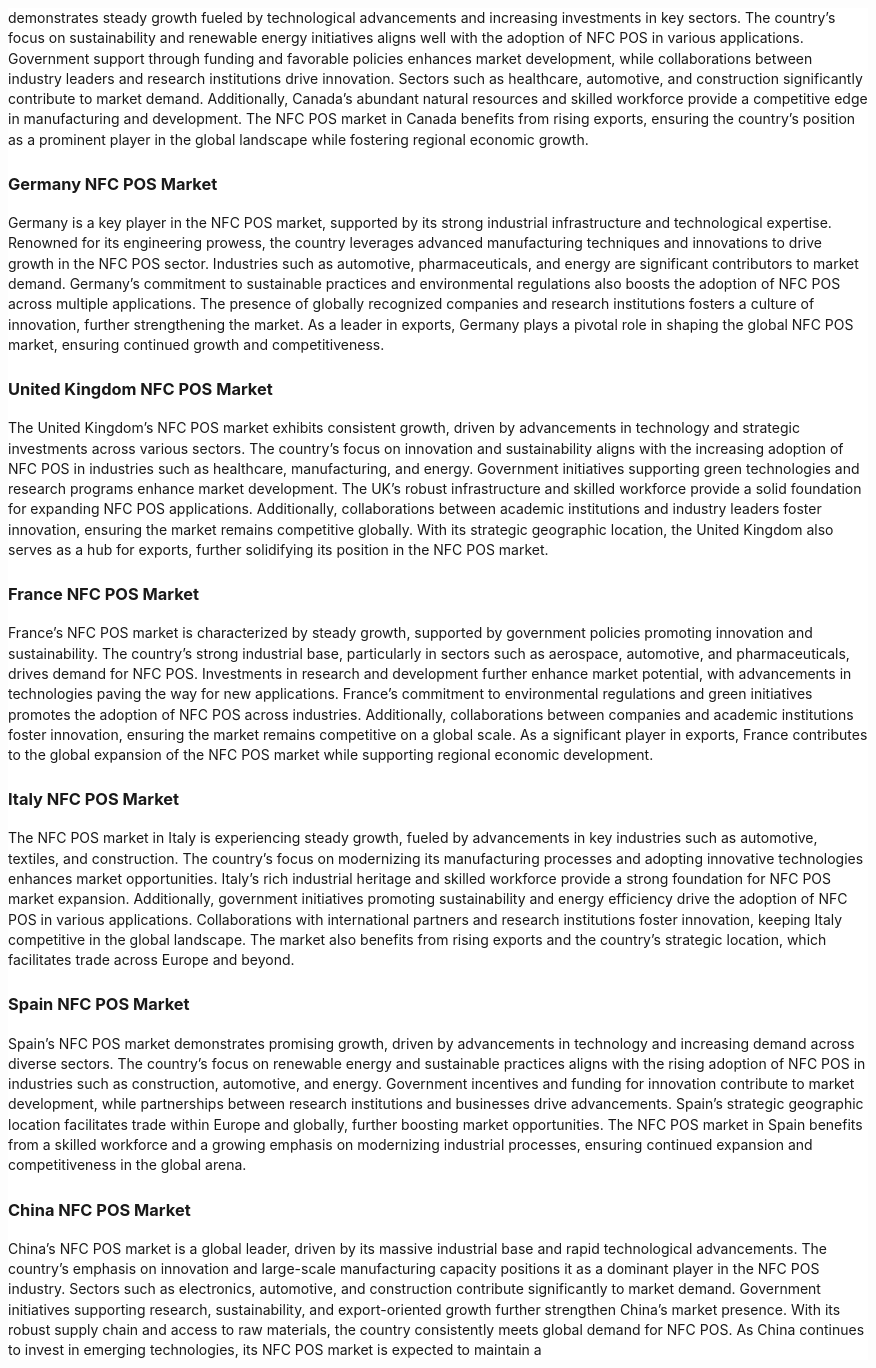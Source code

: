 demonstrates steady growth fueled by technological advancements and increasing investments in key sectors. The country&rsquo;s focus on sustainability and renewable energy initiatives aligns well with the adoption of NFC POS in various applications. Government support through funding and favorable policies enhances market development, while collaborations between industry leaders and research institutions drive innovation. Sectors such as healthcare, automotive, and construction significantly contribute to market demand. Additionally, Canada&rsquo;s abundant natural resources and skilled workforce provide a competitive edge in manufacturing and development. The NFC POS market in Canada benefits from rising exports, ensuring the country&rsquo;s position as a prominent player in the global landscape while fostering regional economic growth.</p><h3>Germany NFC POS Market</h3><p>Germany is a key player in the NFC POS market, supported by its strong industrial infrastructure and technological expertise. Renowned for its engineering prowess, the country leverages advanced manufacturing techniques and innovations to drive growth in the NFC POS sector. Industries such as automotive, pharmaceuticals, and energy are significant contributors to market demand. Germany&rsquo;s commitment to sustainable practices and environmental regulations also boosts the adoption of NFC POS across multiple applications. The presence of globally recognized companies and research institutions fosters a culture of innovation, further strengthening the market. As a leader in exports, Germany plays a pivotal role in shaping the global NFC POS market, ensuring continued growth and competitiveness.</p><h3>United Kingdom NFC POS Market</h3><p>The United Kingdom&rsquo;s NFC POS market exhibits consistent growth, driven by advancements in technology and strategic investments across various sectors. The country&rsquo;s focus on innovation and sustainability aligns with the increasing adoption of NFC POS in industries such as healthcare, manufacturing, and energy. Government initiatives supporting green technologies and research programs enhance market development. The UK&rsquo;s robust infrastructure and skilled workforce provide a solid foundation for expanding NFC POS applications. Additionally, collaborations between academic institutions and industry leaders foster innovation, ensuring the market remains competitive globally. With its strategic geographic location, the United Kingdom also serves as a hub for exports, further solidifying its position in the NFC POS market.</p><h3>France NFC POS Market</h3><p>France&rsquo;s NFC POS market is characterized by steady growth, supported by government policies promoting innovation and sustainability. The country&rsquo;s strong industrial base, particularly in sectors such as aerospace, automotive, and pharmaceuticals, drives demand for NFC POS. Investments in research and development further enhance market potential, with advancements in technologies paving the way for new applications. France&rsquo;s commitment to environmental regulations and green initiatives promotes the adoption of NFC POS across industries. Additionally, collaborations between companies and academic institutions foster innovation, ensuring the market remains competitive on a global scale. As a significant player in exports, France contributes to the global expansion of the NFC POS market while supporting regional economic development.</p><h3>Italy NFC POS Market</h3><p>The NFC POS market in Italy is experiencing steady growth, fueled by advancements in key industries such as automotive, textiles, and construction. The country&rsquo;s focus on modernizing its manufacturing processes and adopting innovative technologies enhances market opportunities. Italy&rsquo;s rich industrial heritage and skilled workforce provide a strong foundation for NFC POS market expansion. Additionally, government initiatives promoting sustainability and energy efficiency drive the adoption of NFC POS in various applications. Collaborations with international partners and research institutions foster innovation, keeping Italy competitive in the global landscape. The market also benefits from rising exports and the country&rsquo;s strategic location, which facilitates trade across Europe and beyond.</p><h3>Spain NFC POS Market</h3><p>Spain&rsquo;s NFC POS market demonstrates promising growth, driven by advancements in technology and increasing demand across diverse sectors. The country&rsquo;s focus on renewable energy and sustainable practices aligns with the rising adoption of NFC POS in industries such as construction, automotive, and energy. Government incentives and funding for innovation contribute to market development, while partnerships between research institutions and businesses drive advancements. Spain&rsquo;s strategic geographic location facilitates trade within Europe and globally, further boosting market opportunities. The NFC POS market in Spain benefits from a skilled workforce and a growing emphasis on modernizing industrial processes, ensuring continued expansion and competitiveness in the global arena.</p><h3>China NFC POS Market</h3><p>China&rsquo;s NFC POS market is a global leader, driven by its massive industrial base and rapid technological advancements. The country&rsquo;s emphasis on innovation and large-scale manufacturing capacity positions it as a dominant player in the NFC POS industry. Sectors such as electronics, automotive, and construction contribute significantly to market demand. Government initiatives supporting research, sustainability, and export-oriented growth further strengthen China&rsquo;s market presence. With its robust supply chain and access to raw materials, the country consistently meets global demand for NFC POS. As China continues to invest in emerging technologies, its NFC POS market is expected to maintain a